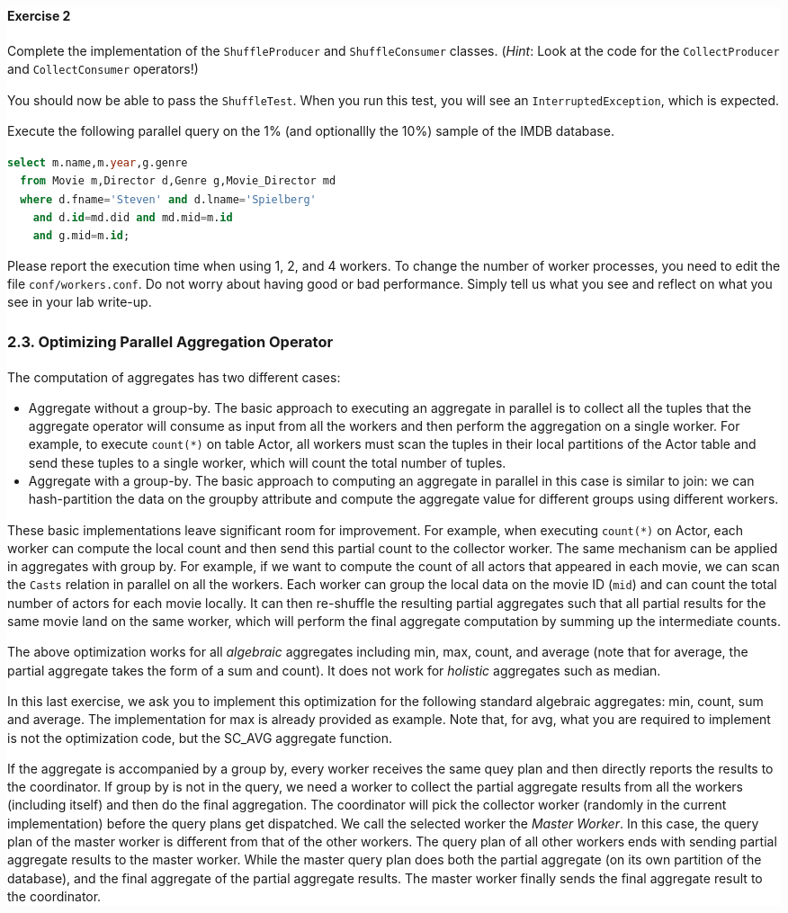 #### Exercise 2

Complete the implementation of the `ShuffleProducer` and `ShuffleConsumer` classes.  (_Hint_: Look at the code for the `CollectProducer` and `CollectConsumer` operators!)

You should now be able to pass the `ShuffleTest`.  When you run this test, you will see an `InterruptedException`, which is expected.

Execute the following parallel query on the 1% (and optionallly the 10%) sample of the IMDB database.

```sql
select m.name,m.year,g.genre
  from Movie m,Director d,Genre g,Movie_Director md
  where d.fname='Steven' and d.lname='Spielberg'
    and d.id=md.did and md.mid=m.id
    and g.mid=m.id;
```

Please report the execution time when using 1, 2, and 4 workers. To change the number of worker processes, you need to edit the file `conf/workers.conf`. Do not worry about having good or bad performance. Simply tell us what you see and reflect on what you see in your lab write-up.

### 2.3\. Optimizing Parallel Aggregation Operator

The computation of aggregates has two different cases:

*   Aggregate without a group-by. The basic approach to executing an aggregate in parallel is to collect all the tuples that the aggregate operator will consume as input from all the workers and then perform the aggregation on a single worker. For example, to execute `count(*)` on table Actor, all workers must scan the tuples in their local partitions of the Actor table and send these tuples to a single worker, which will count the total number of tuples.
*   Aggregate with a group-by. The basic approach to computing an aggregate in parallel in this case is similar to join: we can hash-partition the data on the groupby attribute and compute the aggregate value for different groups using different workers.

These basic implementations leave significant room for improvement. For example, when executing `count(*)` on Actor, each worker can compute the local count and then send this partial count to the collector worker. The same mechanism can be applied in aggregates with group by. For example, if we want to compute the count of all actors that appeared in each movie, we can scan the `Casts` relation in parallel on all the workers. Each worker can group the local data on the movie ID (`mid`) and can count the total number of actors for each movie locally. It can then re-shuffle the resulting partial aggregates such that all partial results for the same movie land on the same worker, which will perform the final aggregate computation by summing up the intermediate counts.

The above optimization works for all _algebraic_ aggregates including min, max, count, and average (note that for average, the partial aggregate takes the form of a sum and count). It does not work for _holistic_ aggregates such as median.

In this last exercise, we ask you to implement this optimization for the following standard algebraic aggregates: min, count, sum and average. The implementation for max is already provided as example. Note that, for avg, what you are required to implement is not the optimization code, but the SC_AVG aggregate function.

If the aggregate is accompanied by a group by, every worker receives the same quey plan and then directly reports the results to the coordinator. If group by is not in the query, we need a worker to collect the partial aggregate results from all the workers (including itself) and then do the final aggregation. The coordinator will pick the collector worker (randomly in the current implementation) before the query plans get dispatched. We call the selected worker the _Master Worker_. In this case, the query plan of the master worker is different from that of the other workers. The query plan of all other workers ends with sending partial aggregate results to the master worker. While the master query plan does both the partial aggregate (on its own partition of the database), and the final aggregate of the partial aggregate results. The master worker finally sends the final aggregate result to the coordinator.
